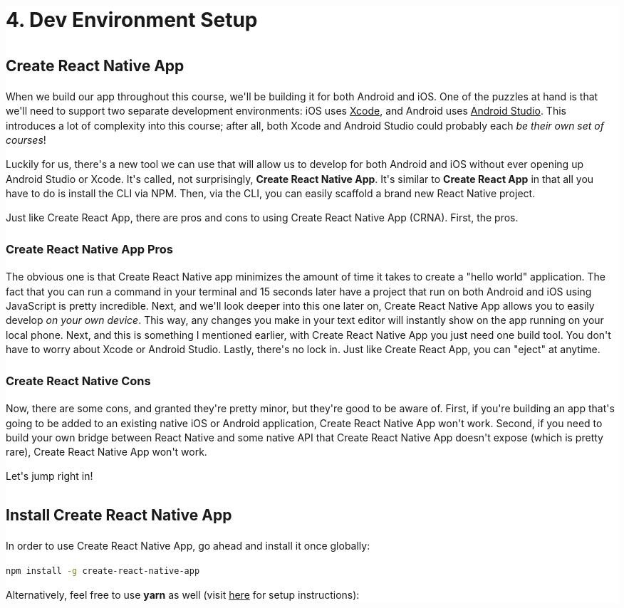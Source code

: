 # 4. Dev Environment Setup



## Create React Native App

When we build our app throughout this course, we'll be building it  for both Android and iOS. One of the puzzles at hand is that we'll need  to support two separate development environments: iOS uses [Xcode](https://developer.apple.com/xcode/), and Android uses [Android Studio](https://developer.android.com/studio/index.html). This introduces a lot of complexity into this course; after all, both Xcode and Android Studio could probably each *be their own set of courses*!

Luckily for us, there's a new tool we can use that will allow us to  develop for both Android and iOS without ever opening up Android Studio  or Xcode. It's called, not surprisingly, **Create React Native App**. It's similar to **Create React App** in that all you have to do is install the CLI via NPM. Then, via the  CLI, you can easily scaffold a brand new React Native project. 

Just like Create React App, there are pros and cons to using Create React Native App (CRNA). First, the pros. 

### Create React Native App Pros

The obvious one is that Create React Native app minimizes the amount  of time it takes to create a "hello world" application. The fact that  you can run a command in your terminal and 15 seconds later have a  project that run on both Android and iOS using JavaScript is pretty  incredible. Next, and we'll look deeper into this one later on, Create  React Native App allows you to easily develop *on your own device*. This way, any changes you make in your text editor will instantly show  on the app running on your local phone. Next, and this is something I  mentioned earlier, with Create React Native App you just need one build  tool. You don't have to worry about Xcode or Android Studio. Lastly,  there's no lock in. Just like Create React App, you can "eject" at  anytime.

### Create React Native Cons

Now, there are some cons, and granted they're pretty minor, but  they're good to be aware of. First, if you're building an app that's  going to be added to an existing native iOS or Android application,  Create React Native App won't work. Second, if you need to build your  own bridge between React Native and some native API that Create React  Native App doesn't expose (which is pretty rare), Create React Native  App won't work.

Let's jump right in!



## Install Create React Native App

In order to use Create React Native App, go ahead and install it once globally:

```bash
npm install -g create-react-native-app
```

Alternatively, feel free to use **yarn** as well (visit [here](https://yarnpkg.com/lang/en/docs/install) for setup instructions):
